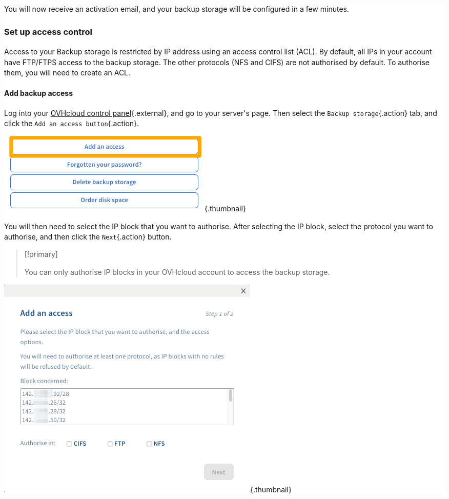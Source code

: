 You will now receive an activation email, and your backup storage will be configured in a few minutes.

### Set up access control

Access to your Backup storage is restricted by IP address using an access control list (ACL). By default, all IPs in your account have FTP/FTPS access to the backup storage. The other protocols (NFS and CIFS) are not authorised by default. To authorise them, you will need to create an ACL.

#### Add backup access

Log into your [OVHcloud control panel](https://ca.ovh.com/auth/?action=gotomanager){.external}, and go to your server's page. Then select the `Backup storage`{.action} tab, and click the `Add an access button`{.action}.

![Add backup access](images/backup-storage-03-edited_2020.png){.thumbnail}

You will then need to select the IP block that you want to authorise. After selecting the IP block, select the protocol you want to authorise, and then click the `Next`{.action} button.

> [!primary]
>
> You can only authorise IP blocks in your OVHcloud account to access the backup storage.
>

![Add backup access](images/backup-storage-07-edited_2020.png){.thumbnail}
